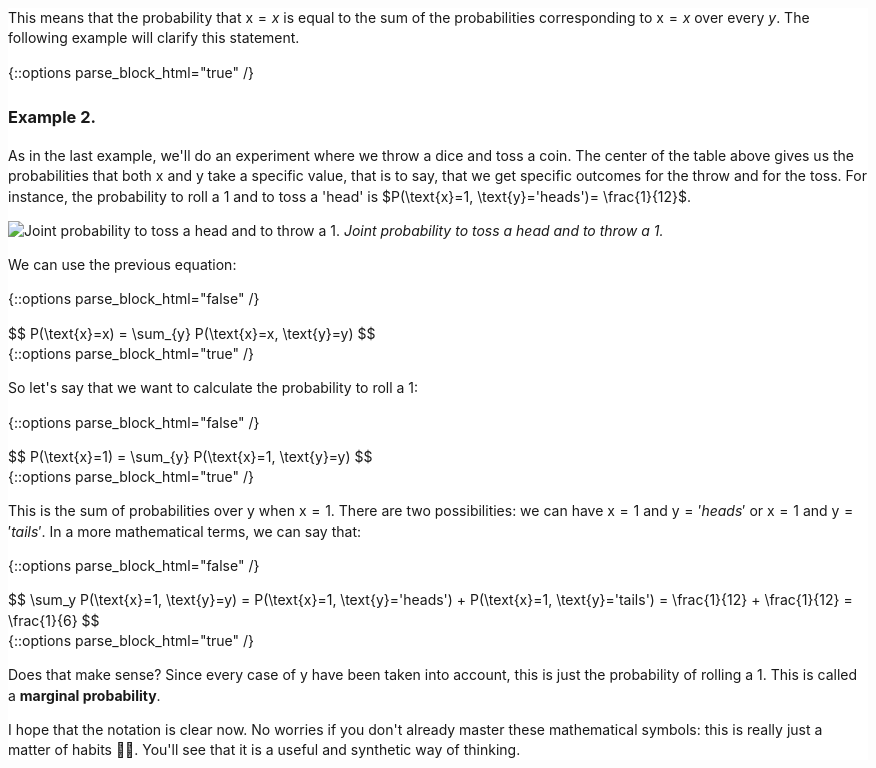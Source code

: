 This means that the probability that $\text{x}=x$ is equal to the sum of the probabilities corresponding to $\text{x}=x$ over every $y$. The following example will clarify this statement.


{::options parse_block_html="true" /}
<div class="card-example">

### Example 2.

As in the last example, we'll do an experiment where we throw a dice and toss a coin. The center of the table above gives us the probabilities that both $\text{x}$ and $\text{y}$ take a specific value, that is to say, that we get specific outcomes for the throw and for the toss. For instance, the probability to roll a 1 and to toss a 'head' is $P(\text{x}=1, \text{y}='heads')= \frac{1}{12}$.

<img src="../../assets/images/3.4/sum-rule-example.png" width="500" alt="Joint probability to toss a head and to throw a 1." title="Joint probability to toss a head and to throw a 1.">
<em>Joint probability to toss a head and to throw a 1.</em>

We can use the previous equation:

{::options parse_block_html="false" /}
<div>
$$
P(\text{x}=x) = \sum_{y} P(\text{x}=x, \text{y}=y)
$$
</div>
{::options parse_block_html="true" /}

So let's say that we want to calculate the probability to roll a 1:

{::options parse_block_html="false" /}
<div>
$$
P(\text{x}=1) = \sum_{y} P(\text{x}=1, \text{y}=y)
$$
</div>
{::options parse_block_html="true" /}

This is the sum of probabilities over $\text{y}$ when $\text{x}=1$. There are two possibilities: we can have $\text{x}=1$ and $\text{y}='heads'$ or $\text{x}=1$ and $\text{y}='tails'$. In a more mathematical terms, we can say that:

{::options parse_block_html="false" /}
<div>
$$
\sum_y P(\text{x}=1, \text{y}=y) = P(\text{x}=1, \text{y}='heads') + P(\text{x}=1, \text{y}='tails') = \frac{1}{12} + \frac{1}{12} = \frac{1}{6}
$$
</div>
{::options parse_block_html="true" /}

Does that make sense? Since every case of $\text{y}$ have been taken into account, this is just the probability of rolling a 1. This is called a **marginal probability**.

</div>

I hope that the notation is clear now. No worries if you don't already master these mathematical symbols: this is really just a matter of habits 💪🏼. You'll see that it is a useful and synthetic way of thinking.
